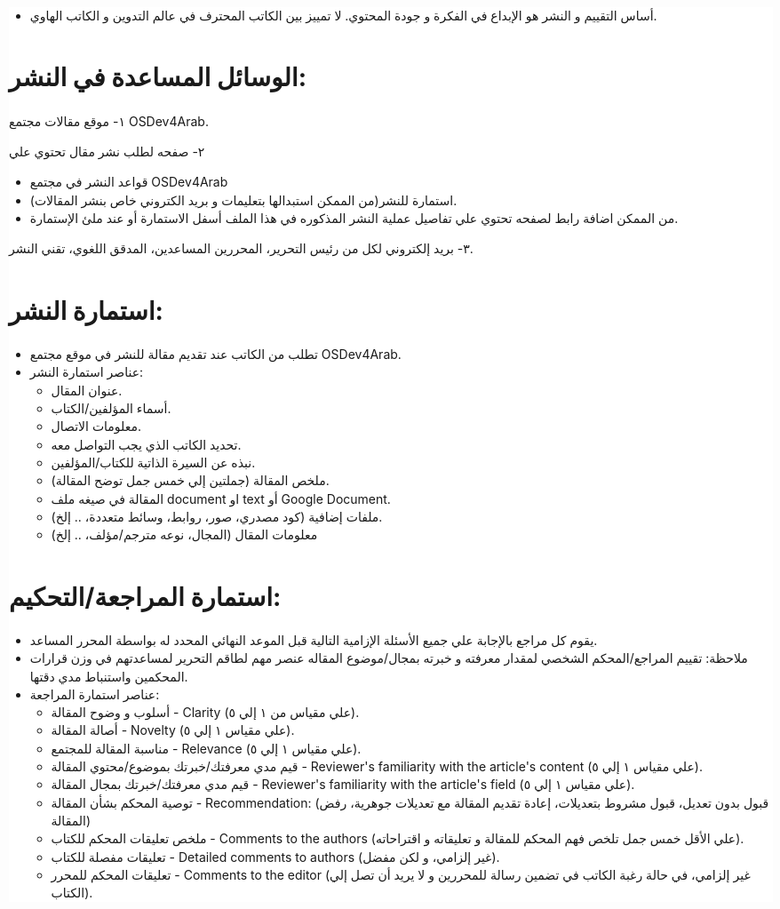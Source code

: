 * أساس التقييم و النشر هو الإبداع في الفكرة و جودة المحتوي. لا تمييز بين الكاتب المحترف في عالم التدوين و الكاتب الهاوي.

# الوسائل المساعدة في النشر:

١- موقع مقالات مجتمع OSDev4Arab.

٢- صفحه لطلب نشر مقال تحتوي علي

* قواعد النشر في مجتمع OSDev4Arab
* استمارة للنشر(من الممكن استبدالها بتعليمات و بريد الكتروني خاص بنشر المقالات).
* من الممكن اضافة رابط لصفحه تحتوي علي تفاصيل عملية النشر المذكوره في هذا الملف أسفل الاستمارة أو عند ملئ الإستمارة.

٣- بريد إلكتروني لكل من رئيس التحرير، المحررين المساعدين، المدقق اللغوي، تقني النشر.

# استمارة النشر:
* تطلب من الكاتب عند تقديم مقالة للنشر في موقع مجتمع OSDev4Arab.
* عناصر استمارة النشر:
  * عنوان المقال.
  * أسماء المؤلفين/الكتاب.
  * معلومات الاتصال.
  * تحديد الكاتب الذي يجب التواصل معه.
  * نبذه عن السيرة الذاتية للكتاب/المؤلفين.
  * ملخص المقالة (جملتين إلي خمس جمل توضح المقالة).
  * المقالة في صيغه ملف document او text أو Google Document.
  * ملفات إضافية (كود مصدري، صور، روابط، وسائط متعددة، .. إلخ).
  * معلومات المقال (المجال، نوعه مترجم/مؤلف، .. إلخ)

# استمارة المراجعة/التحكيم:
* يقوم كل مراجع بالإجابة علي جميع الأسئلة الإزامية التالية قبل الموعد النهائي المحدد له بواسطة المحرر المساعد.
* ملاحظة: تقييم المراجع/المحكم الشخصي لمقدار معرفته و خبرته بمجال/موضوع المقاله عنصر مهم لطاقم التحرير لمساعدتهم في وزن قرارات المحكمين واستنباط مدي دقتها.
* عناصر استمارة المراجعة:
  * أسلوب و وضوح المقالة - Clarity (علي مقياس من ١ إلي ٥).
  * أصالة المقالة - Novelty (علي مقياس ١ إلي ٥).
  * مناسبة المقالة للمجتمع - Relevance (علي مقياس ١ إلي ٥).
  * قيم مدي معرفتك/خبرتك بموضوع/محتوي المقالة - Reviewer's familiarity with the article's content (علي مقياس ١ إلي ٥).
  * قيم مدي معرفتك/خبرتك بمجال المقالة - Reviewer's familiarity with the article's field (علي مقياس ١ إلي ٥).
  * توصية المحكم بشأن المقالة - Recommendation: (قبول بدون تعديل، قبول مشروط بتعديلات، إعادة تقديم المقالة مع تعديلات جوهرية، رفض المقالة)
  * ملخص تعليقات المحكم للكتاب - Comments to the authors (علي الأقل خمس جمل تلخص فهم المحكم للمقالة و تعليقاته و اقتراحاته).
  * تعليقات مفصلة للكتاب - Detailed comments to authors (غير إلزامي، و لكن مفضل).
  * تعليقات المحكم للمحرر - Comments to the editor (غير إلزامي، في حالة رغبة الكاتب في تضمين رسالة للمحررين و لا يريد أن تصل إلي الكتاب).

